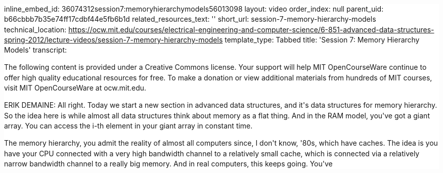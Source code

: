 inline_embed_id: 36074312session7:memoryhierarchymodels56013098
layout: video
order_index: null
parent_uid: b66cbbb7b35e74ff17cdbf44e5fb6b1d
related_resources_text: ''
short_url: session-7-memory-hierarchy-models
technical_location: https://ocw.mit.edu/courses/electrical-engineering-and-computer-science/6-851-advanced-data-structures-spring-2012/lecture-videos/session-7-memory-hierarchy-models
template_type: Tabbed
title: 'Session 7: Memory Hierarchy Models'
transcript: <p><span m='90'>The</span> <span m='180'>following</span> <span m='630'>content</span>
  <span m='1200'>is</span> <span m='1320'>provided</span> <span m='1770'>under</span>
  <span m='2009'>a</span> <span m='2070'>Creative</span> <span m='2490'>Commons</span>
  <span m='2910'>license.</span> <span m='4030'>Your</span> <span m='4200'>support</span>
  <span m='4710'>will</span> <span m='4860'>help</span> <span m='5100'>MIT</span>
  <span m='5550'>OpenCourseWare</span> <span m='6360'>continue</span> <span m='6870'>to</span>
  <span m='6960'>offer</span> <span m='7380'>high</span> <span m='7620'>quality</span>
  <span m='8100'>educational</span> <span m='8730'>resources</span> <span m='9330'>for</span>
  <span m='9510'>free.</span> <span m='10720'>To</span> <span m='10740'>make</span>
  <span m='10920'>a</span> <span m='10980'>donation</span> <span m='11730'>or</span>
  <span m='11940'>view</span> <span m='12390'>additional</span> <span m='12810'>materials</span>
  <span m='13320'>from</span> <span m='13500'>hundreds</span> <span m='13920'>of</span>
  <span m='14040'>MIT</span> <span m='14460'>courses,</span> <span m='15550'>visit</span>
  <span m='15780'>MIT</span> <span m='16200'>OpenCourseWare</span> <span m='17280'>at</span>
  <span m='17430'>ocw.mit.edu.</span> </p><p></p><p><span m='21690'>ERIK DEMAINE:</span>
  <span m='21720'>All</span> <span m='21750'>right.</span> <span m='21930'>Today</span>
  <span m='22290'>we</span> <span m='22440'>start</span> <span m='22720'>a</span>
  <span m='22770'>new</span> <span m='22950'>section</span> <span m='23750'>in</span>
  <span m='24150'>advanced</span> <span m='24540'>data</span> <span m='24750'>structures,</span>
  <span m='25530'>and</span> <span m='25830'>it's</span> <span m='26010'>data</span>
  <span m='26250'>structures</span> <span m='26610'>for</span> <span m='26800'>memory</span>
  <span m='27240'>hierarchy.</span> <span m='28480'>So</span> <span m='28830'>the</span>
  <span m='28980'>idea</span> <span m='29280'>here</span> <span m='29820'>is</span>
  <span m='30420'>while</span> <span m='31230'>almost</span> <span m='31560'>all</span>
  <span m='31680'>data</span> <span m='31860'>structures</span> <span m='32560'>think</span>
  <span m='32820'>about</span> <span m='34020'>memory</span> <span m='34500'>as</span>
  <span m='34650'>a</span> <span m='34710'>flat</span> <span m='35100'>thing.</span>
  <span m='36000'>And</span> <span m='36330'>in</span> <span m='36420'>the</span>
  <span m='36510'>RAM</span> <span m='36810'>model,</span> <span m='37660'>you've</span>
  <span m='37860'>got</span> <span m='37980'>a</span> <span m='38040'>giant</span>
  <span m='38340'>array.</span> <span m='39180'>You</span> <span m='39360'>can</span>
  <span m='39570'>access</span> <span m='40080'>the</span> <span m='40230'>i-th</span>
  <span m='40470'>element</span> <span m='40830'>in</span> <span m='41030'>your</span>
  <span m='41150'>giant</span> <span m='41430'>array</span> <span m='41970'>in</span>
  <span m='42090'>constant</span> <span m='42510'>time.</span> </p><p><span m='43730'>The</span>
  <span m='43830'>memory</span> <span m='44160'>hierarchy,</span> <span m='45300'>you</span>
  <span m='46170'>admit</span> <span m='46680'>the</span> <span m='46800'>reality</span>
  <span m='47430'>of</span> <span m='48270'>almost</span> <span m='48660'>all</span>
  <span m='48840'>computers</span> <span m='49350'>since,</span> <span m='50180'>I</span>
  <span m='50260'>don't</span> <span m='50370'>know,</span> <span m='50610'>'80s,</span>
  <span m='53080'>which</span> <span m='53430'>have</span> <span m='53640'>caches.</span>
  <span m='54760'>The</span> <span m='55020'>idea is</span> <span m='55410'>you</span>
  <span m='55530'>have</span> <span m='55920'>your</span> <span m='57200'>CPU</span>
  <span m='60930'>connected</span> <span m='61410'>with</span> <span m='61560'>a</span>
  <span m='61620'>very</span> <span m='61860'>high</span> <span m='62160'>bandwidth</span>
  <span m='62580'>channel</span> <span m='63570'>to</span> <span m='63990'>a</span>
  <span m='64170'>relatively</span> <span m='64769'>small</span> <span m='65610'>cache,</span>
  <span m='67180'>which</span> <span m='67260'>is</span> <span m='67350'>connected</span>
  <span m='67860'>via a</span> <span m='68160'>relatively</span> <span m='68730'>narrow</span>
  <span m='69120'>bandwidth</span> <span m='69570'>channel</span> <span m='70710'>to</span>
  <span m='70980'>a</span> <span m='71130'>really</span> <span m='71550'>big</span>
  <span m='72660'>memory.</span> <span m='74610'>And</span> <span m='74920'>in</span>
  <span m='75360'>real</span> <span m='75570'>computers,</span> <span m='75960'>this</span>
  <span m='76110'>keeps</span> <span m='76350'>going.</span> <span m='76680'>You've</span>